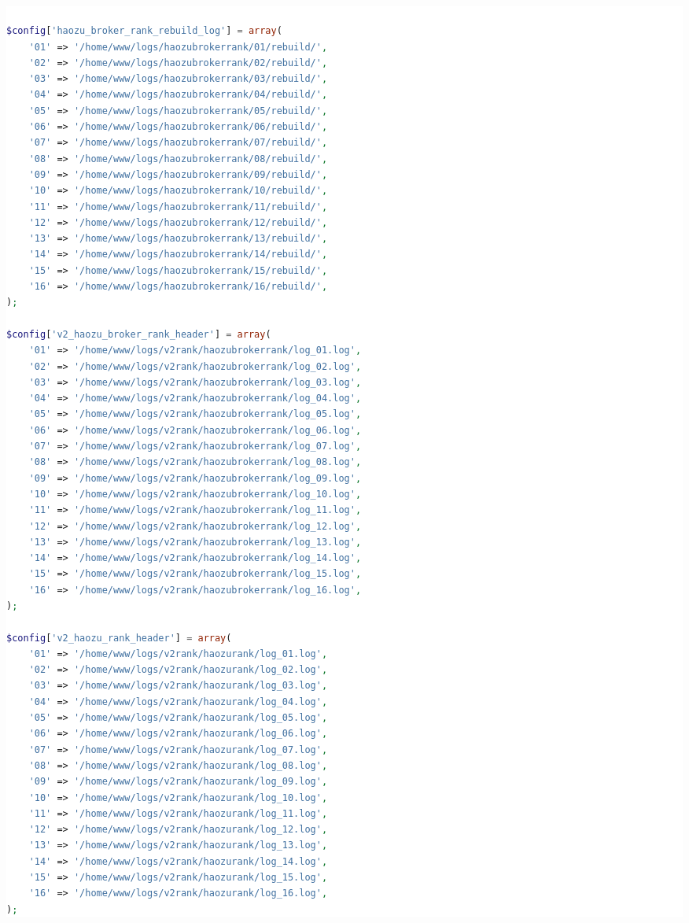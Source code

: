 ``` php

$config['haozu_broker_rank_rebuild_log'] = array(
    '01' => '/home/www/logs/haozubrokerrank/01/rebuild/',
    '02' => '/home/www/logs/haozubrokerrank/02/rebuild/',
    '03' => '/home/www/logs/haozubrokerrank/03/rebuild/',
    '04' => '/home/www/logs/haozubrokerrank/04/rebuild/',
    '05' => '/home/www/logs/haozubrokerrank/05/rebuild/',
    '06' => '/home/www/logs/haozubrokerrank/06/rebuild/',
    '07' => '/home/www/logs/haozubrokerrank/07/rebuild/',
    '08' => '/home/www/logs/haozubrokerrank/08/rebuild/',
    '09' => '/home/www/logs/haozubrokerrank/09/rebuild/',
    '10' => '/home/www/logs/haozubrokerrank/10/rebuild/',
    '11' => '/home/www/logs/haozubrokerrank/11/rebuild/',
    '12' => '/home/www/logs/haozubrokerrank/12/rebuild/',
    '13' => '/home/www/logs/haozubrokerrank/13/rebuild/',
    '14' => '/home/www/logs/haozubrokerrank/14/rebuild/',
    '15' => '/home/www/logs/haozubrokerrank/15/rebuild/',
    '16' => '/home/www/logs/haozubrokerrank/16/rebuild/',
);

$config['v2_haozu_broker_rank_header'] = array(
    '01' => '/home/www/logs/v2rank/haozubrokerrank/log_01.log',
    '02' => '/home/www/logs/v2rank/haozubrokerrank/log_02.log',
    '03' => '/home/www/logs/v2rank/haozubrokerrank/log_03.log',
    '04' => '/home/www/logs/v2rank/haozubrokerrank/log_04.log',
    '05' => '/home/www/logs/v2rank/haozubrokerrank/log_05.log',
    '06' => '/home/www/logs/v2rank/haozubrokerrank/log_06.log',
    '07' => '/home/www/logs/v2rank/haozubrokerrank/log_07.log',
    '08' => '/home/www/logs/v2rank/haozubrokerrank/log_08.log',
    '09' => '/home/www/logs/v2rank/haozubrokerrank/log_09.log',
    '10' => '/home/www/logs/v2rank/haozubrokerrank/log_10.log',
    '11' => '/home/www/logs/v2rank/haozubrokerrank/log_11.log',
    '12' => '/home/www/logs/v2rank/haozubrokerrank/log_12.log',
    '13' => '/home/www/logs/v2rank/haozubrokerrank/log_13.log',
    '14' => '/home/www/logs/v2rank/haozubrokerrank/log_14.log',
    '15' => '/home/www/logs/v2rank/haozubrokerrank/log_15.log',
    '16' => '/home/www/logs/v2rank/haozubrokerrank/log_16.log',
);

$config['v2_haozu_rank_header'] = array(
    '01' => '/home/www/logs/v2rank/haozurank/log_01.log',
    '02' => '/home/www/logs/v2rank/haozurank/log_02.log',
    '03' => '/home/www/logs/v2rank/haozurank/log_03.log',
    '04' => '/home/www/logs/v2rank/haozurank/log_04.log',
    '05' => '/home/www/logs/v2rank/haozurank/log_05.log',
    '06' => '/home/www/logs/v2rank/haozurank/log_06.log',
    '07' => '/home/www/logs/v2rank/haozurank/log_07.log',
    '08' => '/home/www/logs/v2rank/haozurank/log_08.log',
    '09' => '/home/www/logs/v2rank/haozurank/log_09.log',
    '10' => '/home/www/logs/v2rank/haozurank/log_10.log',
    '11' => '/home/www/logs/v2rank/haozurank/log_11.log',
    '12' => '/home/www/logs/v2rank/haozurank/log_12.log',
    '13' => '/home/www/logs/v2rank/haozurank/log_13.log',
    '14' => '/home/www/logs/v2rank/haozurank/log_14.log',
    '15' => '/home/www/logs/v2rank/haozurank/log_15.log',
    '16' => '/home/www/logs/v2rank/haozurank/log_16.log',
);

```
